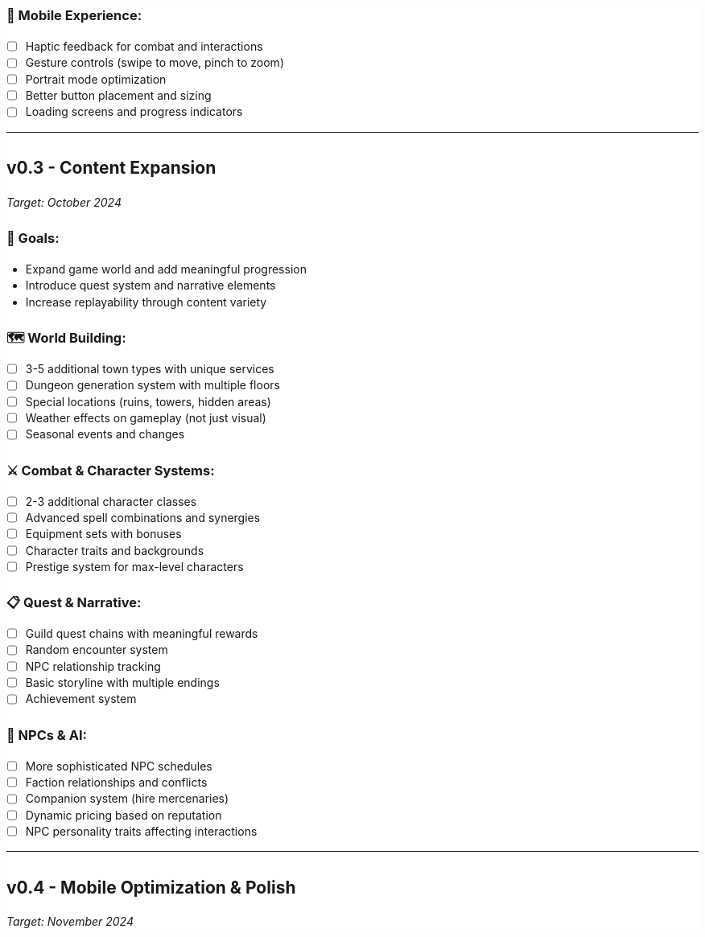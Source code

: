 ### **📱 Mobile Experience:**
- [ ] Haptic feedback for combat and interactions
- [ ] Gesture controls (swipe to move, pinch to zoom)
- [ ] Portrait mode optimization
- [ ] Better button placement and sizing
- [ ] Loading screens and progress indicators

---

## **v0.3 - Content Expansion**
*Target: October 2024*

### **🎯 Goals:**
- Expand game world and add meaningful progression
- Introduce quest system and narrative elements
- Increase replayability through content variety

### **🗺️ World Building:**
- [ ] 3-5 additional town types with unique services
- [ ] Dungeon generation system with multiple floors
- [ ] Special locations (ruins, towers, hidden areas)
- [ ] Weather effects on gameplay (not just visual)
- [ ] Seasonal events and changes

### **⚔️ Combat & Character Systems:**
- [ ] 2-3 additional character classes
- [ ] Advanced spell combinations and synergies
- [ ] Equipment sets with bonuses
- [ ] Character traits and backgrounds
- [ ] Prestige system for max-level characters

### **📋 Quest & Narrative:**
- [ ] Guild quest chains with meaningful rewards
- [ ] Random encounter system
- [ ] NPC relationship tracking
- [ ] Basic storyline with multiple endings
- [ ] Achievement system

### **👥 NPCs & AI:**
- [ ] More sophisticated NPC schedules
- [ ] Faction relationships and conflicts
- [ ] Companion system (hire mercenaries)
- [ ] Dynamic pricing based on reputation
- [ ] NPC personality traits affecting interactions

---

## **v0.4 - Mobile Optimization & Polish**
*Target: November 2024*
